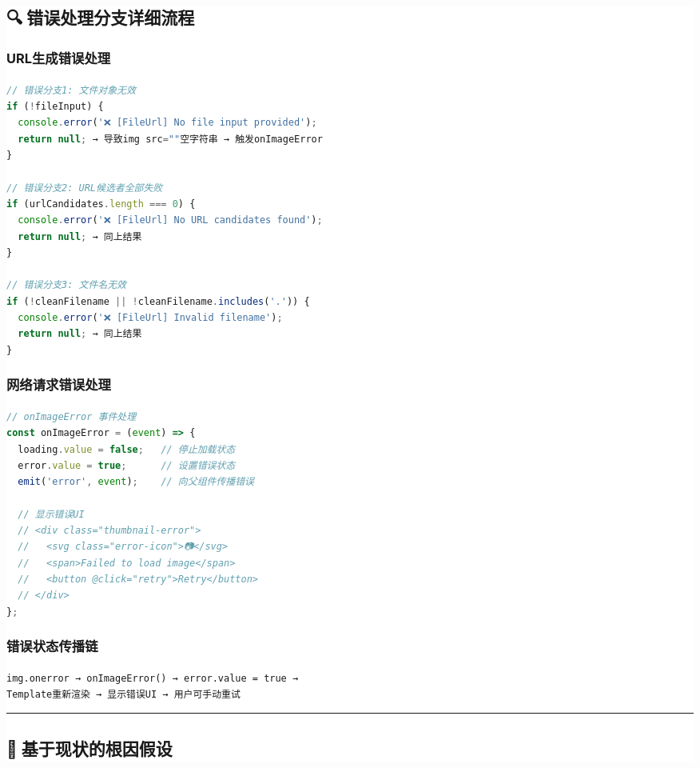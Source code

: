 
## 🔍 **错误处理分支详细流程**

### **URL生成错误处理**
```javascript
// 错误分支1: 文件对象无效
if (!fileInput) {
  console.error('❌ [FileUrl] No file input provided');
  return null; → 导致img src=""空字符串 → 触发onImageError
}

// 错误分支2: URL候选者全部失败
if (urlCandidates.length === 0) {
  console.error('❌ [FileUrl] No URL candidates found');
  return null; → 同上结果
}

// 错误分支3: 文件名无效
if (!cleanFilename || !cleanFilename.includes('.')) {
  console.error('❌ [FileUrl] Invalid filename');
  return null; → 同上结果
}
```

### **网络请求错误处理**
```javascript
// onImageError 事件处理
const onImageError = (event) => {
  loading.value = false;   // 停止加载状态
  error.value = true;      // 设置错误状态
  emit('error', event);    // 向父组件传播错误
  
  // 显示错误UI
  // <div class="thumbnail-error">
  //   <svg class="error-icon">📷</svg>
  //   <span>Failed to load image</span>
  //   <button @click="retry">Retry</button>
  // </div>
};
```

### **错误状态传播链**
```
img.onerror → onImageError() → error.value = true → 
Template重新渲染 → 显示错误UI → 用户可手动重试
```

---

## 🎯 **基于现状的根因假设**
